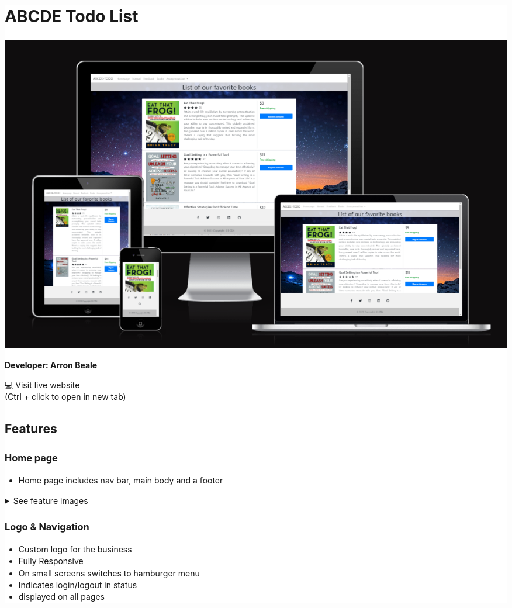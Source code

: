 # ABCDE Todo List

![Am I Responsive](docs/amiresponsive/am_i_responsive.png)

**Developer: Arron Beale**

💻 [Visit live website](https://ci-pp4-td-014f88cd1918.herokuapp.com/)  
(Ctrl + click to open in new tab)


## Features

### Home page
- Home page includes nav bar, main body and a footer


<details><summary>See feature images</summary></details>


### Logo & Navigation
- Custom logo for the business
- Fully Responsive
- On small screens switches to hamburger menu
- Indicates login/logout in status
- displayed on all pages
